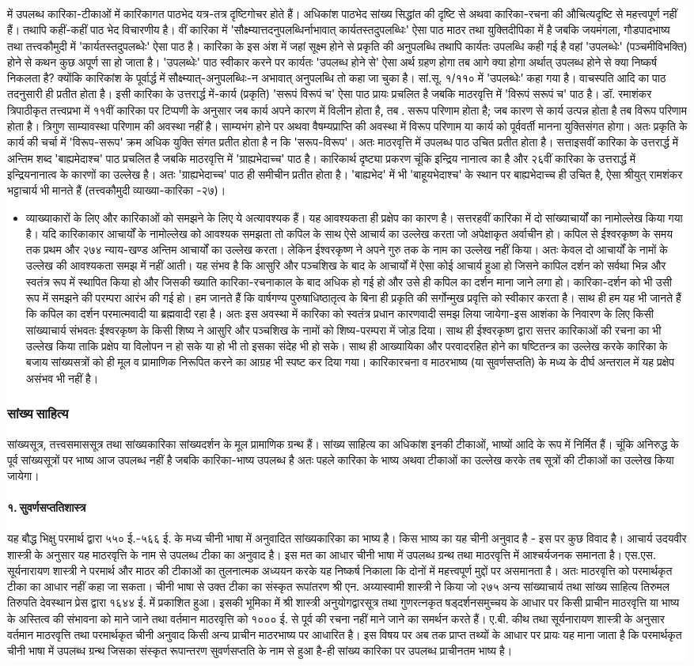 में उपलब्ध कारिका-टीकाओं में कारिकागत पाठभेद यत्र-तत्र दृष्टिगोचर होते हैं। अधिकांश पाठभेद सांख्य सिद्धांत की दृष्टि से अथवा कारिका-रचना की औचित्यदृष्टि से महत्त्वपूर्ण नहीं हैं। तथापि कहीं-कहीं पाठ भेद विचारणीय है। वीं कारिका में 'सौक्ष्म्यात्तदनुपलब्धिर्नाभावात् कार्यतस्तदुपलब्धिः' ऐसा पाठ माठर तथा युक्तिदीपिका में है जबकि जयमंगला, गौडपादभाष्य तथा तत्त्वकौमुदी में 'कार्यतस्तदुपलब्धेः' ऐसा पाठ है। कारिका के इस अंश में जहां सूक्ष्म होने से प्रकृति की अनुपलब्धि तथापि कार्यतः उपलब्धि कही गई है वहां 'उपलब्धेः' (पञ्चमीविभक्ति) होने से कथन कुछ अपूर्ण सा हो जाता है। 'उपलब्धेः' पाठ स्वीकार करने पर कार्यतः 'उपलब्ध होने से' ऐसा अर्थ ग्रहण होगा तब आगे क्या होगा अर्थात् उपलब्ध होने से क्या निष्कर्ष निकलता है? क्योंकि कारिकांश के पूर्वार्द्ध में सौक्ष्म्यात्-अनुपलब्धिः-न अभावात् अनुपलब्धि तो कहा जा चुका है। सां.सू. १/११० में 'उपलब्धेः' कहा गया है। वाचस्पति आदि का पाठ तदनुसारी ही प्रतीत होता है। इसी कारिका के उत्तरार्द्ध में-कार्य (प्रकृति) 'सरूपं विरूपं च' ऐसा पाठ प्रायः प्रचलित है जबकि माठरवृत्ति में 'विरूपं सरूपं च' पाठ है। डॉ. रमाशंकर त्रिपाठीकृत तत्त्वप्रभा में ११वीं कारिका पर टिप्पणी के अनुसार जब कार्य अपने कारण में विलीन होता है, तब . सरूप परिणाम होता है; जब कारण से कार्य उत्पन्न होता है तब विरूप परिणाम होता है। त्रिगुण साम्यावस्था परिणाम की अवस्था नहीं है। साम्यभंग होने पर अथवा वैषम्यप्राप्ति की अवस्था में विरूप परिणाम या कार्य को पूर्ववर्ती मानना युक्तिसंगत होगा। अतः प्रकृति के कार्य की चर्चा में 'विरूप-सरूप' क्रम अधिक युक्ति संगत प्रतीत होता है न कि 'सरूप-विरूप'। अतः माठरवृत्ति में उपलब्ध पाठ उचित प्रतीत होता है। सत्ताइसवीं कारिका के उत्तरार्द्ध में अन्तिम शब्द 'बाह्यमेदाश्च' पाठ प्रचलित है जबकि माठरवृत्ति में 'ग्राह्यभेदाच्च' पाठ है। कारिकार्थ दृष्ट्या प्रकरण चूंकि इन्द्रिय नानात्व का है और २६वीं कारिका के उत्तरार्द्ध में इन्द्रियनानात्व के कारणों का उल्लेख है। अतः 'ग्राह्यभेदाच्च' पाठ ही समीचीन प्रतीत होता है। 'बाह्यभेद' में भी 'बाहूयभेदाश्च' के स्थान पर बाह्यभेदाच्च ही उचित है, ऐसा श्रीयुत् रामशंकर भट्टाचार्य भी मानते हैं (तत्त्वकौमुदी व्याख्या-कारिका -२७)।
- व्याख्याकारों के लिए और कारिकाओं को समझने के लिए ये अत्यावश्यक हैं। यह आवश्यकता ही प्रक्षेप का कारण है।
सत्तरहवीं कारिका में दो सांख्याचार्यों का नामोल्लेख किया गया है। यदि कारिकाकार आचार्यों के नामोल्लेख को आवश्यक समझता तो कपिल के साथ ऐसे आचार्य का उल्लेख करता जो अपेक्षाकृत अर्वाचीन हो। कपिल से ईश्वरकृष्ण के समय तक प्रथम और
२७४
न्याय-खण्ड
अन्तिम आचार्यों का उल्लेख करता। लेकिन ईश्वरकृष्ण ने अपने गुरु तक के नाम का उल्लेख नहीं किया। अतः केवल दो आचार्यों के नामों के उल्लेख की आवश्यकता समझ में नहीं आती। यह संभव है कि आसुरि और पञ्चशिख के बाद के आचार्यों में ऐसा कोई आचार्य हुआ हो जिसने कापिल दर्शन को सर्वथा भिन्न और स्वतंत्र रूप में स्थापित किया हो और जिसकी ख्याति कारिका-रचनाकाल के बाद अधिक हो गई हो और उसे ही कपिल का दर्शन माना जाने लगा हो। कारिका-दर्शन को भी उसी रूप में समझने की परम्परा आरंभ की गई हो। हम जानते हैं कि वार्षगण्य पुरुषाधिष्ठातृत्व के बिना ही प्रकृति की सर्गोन्मुख प्रवृत्ति को स्वीकार करता है। साथ ही हम यह भी जानते हैं कि कपिल का दर्शन परमात्मवादी या ब्रह्मवादी रहा है। अतः इस अवस्था में कारिका को स्वतंत्र प्रधान कारणवादी समझ लिया जायेगा-इस आशंका के निवारण के लिए किसी सांख्याचार्य संभवतः ईश्वरकृष्ण के किसी शिष्य ने आसुरि और पञ्चशिख के नामों को शिष्य-परम्परा में जोड़ दिया। साथ ही ईश्वरकृष्ण द्वारा सत्तर कारिकाओं की रचना का भी उल्लेख किया ताकि प्रक्षेप या विलोपन न हो सके या हो भी तो इसका संदेह भी हो सके। साथ ही आख्यायिका
और परवादरहित होने का षष्टितन्त्र का उल्लेख करके कारिका के बजाय सांख्यसत्रों को ही मूल व प्रामाणिक निरूपित करने का आग्रह भी स्पष्ट कर दिया गया। कारिकारचना व माठरभाष्य (या सुवर्णसप्तति) के मध्य के दीर्घ अन्तराल में यह प्रक्षेप असंभव भी नहीं है।

### सांख्य साहित्य
सांख्यसूत्र, तत्त्वसमाससूत्र तथा सांख्यकारिका सांख्यदर्शन के मूल प्रामाणिक ग्रन्थ हैं। सांख्य साहित्य का अधिकांश इनकी टीकाओं, भाष्यों आदि के रूप में निर्मित हैं। चूंकि अनिरुद्ध के पूर्व सांख्यसूत्रों पर भाष्य आज उपलब्ध नहीं है जबकि कारिका-भाष्य उपलब्ध है अतः पहले कारिका के भाष्य अथवा टीकाओं का उल्लेख करके तब सूत्रों की टीकाओं का उल्लेख किया जायेगा।
#### १. सुवर्णसप्ततिशास्त्र
यह बौद्ध भिक्षु परमार्थ द्वारा ५५० ई.-५६६ ई. के मध्य चीनी भाषा में अनुवादित सांख्यकारिका का भाष्य है। किस भाष्य का यह चीनी अनुवाद है - इस पर कुछ विवाद है। आचार्य उदयवीर शास्त्री के अनुसार यह माठरवृत्ति के नाम से उपलब्ध टीका का अनुवाद है। इस मत का आधार चीनी भाषा में उपलब्ध ग्रन्थ तथा माठरवृत्ति में आश्चर्यजनक समानता है। एस.एस. सूर्यनारायण शास्त्री ने परमार्थ और माठर की टीकाओं का तुलनात्मक अध्ययन करके यह निष्कर्ष निकाला कि दोनों में महत्त्वपूर्ण मुद्दों पर असमानता है। अतः माठरवृत्ति को परमार्थकृत टीका का आधार नहीं कहा जा सकता। चीनी भाषा से उक्त टीका का संस्कृत रूपांतरण श्री एन. अय्यास्वामी शास्त्री ने किया जो
२७५
अन्य सांख्याचार्य तथा सांख्य साहित्य तिरुमल तिरुपति देवस्थान प्रेस द्वारा १६४४ ई. में प्रकाशित हुआ। इसकी भूमिका में श्री शास्त्री अनुयोगद्वारसूत्र तथा गुणरत्नकृत षड्दर्शनसमुच्चय के आधार पर किसी प्राचीन माठरवृत्ति या भाष्य के अस्तित्व की संभावना को माने जाने तथा वर्तमान माठरवृत्ति को १००० ई. से पूर्व की रचना नहीं माने जाने का समर्थन करते हैं। ए.बी. कीथ तथा सूर्यनारायण शास्त्री के अनुसार वर्तमान माठरवृत्ति तथा परमार्थकृत चीनी अनुवाद किसी अन्य प्राचीन माठरभाष्य पर आधारित है। इस विषय पर अब तक प्राप्त तथ्यों के आधार पर प्रायः यह माना जाता है कि परमार्थकृत चीनी भाषा में उपलब्ध ग्रन्थ जिसका संस्कृत रूपान्तरण सुवर्णसप्तति के नाम से हुआ है-ही सांख्य कारिका पर उपलब्ध प्राचीनतम भाष्य है।